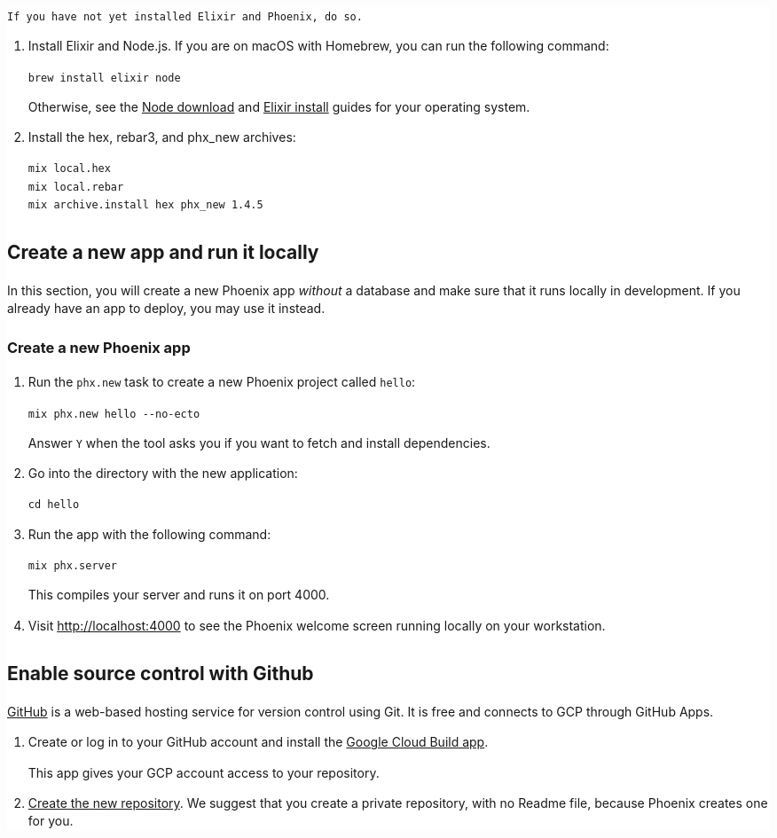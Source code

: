     If you have not yet installed Elixir and Phoenix, do so.

1.  Install Elixir and Node.js. If you are on macOS with Homebrew, you can run the following command:

        brew install elixir node

    Otherwise, see the [Node download](https://nodejs.org/en/download/) and
    [Elixir install](https://elixir-lang.org/install.html) guides for your operating system.

1.  Install the hex, rebar3, and phx_new archives:

        mix local.hex
        mix local.rebar
        mix archive.install hex phx_new 1.4.5

## Create a new app and run it locally

In this section, you will create a new Phoenix app *without* a database and make
sure that it runs locally in development. If you already have an app to deploy, you
may use it instead.

### Create a new Phoenix app

1.  Run the `phx.new` task to create a new Phoenix project called `hello`:

        mix phx.new hello --no-ecto

    Answer `Y` when the tool asks you if you want to fetch and install
    dependencies.

1.  Go into the directory with the new application:

        cd hello

1.  Run the app with the following command:

        mix phx.server

    This compiles your server and runs it on port 4000.

1.  Visit [http://localhost:4000](http://localhost:4000) to see the Phoenix
    welcome screen running locally on your workstation.

## Enable source control with Github

[GitHub](https://github.com/) is a web-based hosting service for version control using Git. It is free and connects to
GCP through GitHub Apps.

1.  Create or log in to your GitHub account and install the
    [Google Cloud Build app](https://github.com/marketplace/google-cloud-build).
    
    This app gives your GCP account access to your repository.

1.  [Create the new repository](https://help.github.com/en/articles/creating-a-new-repository). We suggest
    that you create a private repository, with no Readme file, because Phoenix creates one for you. 
